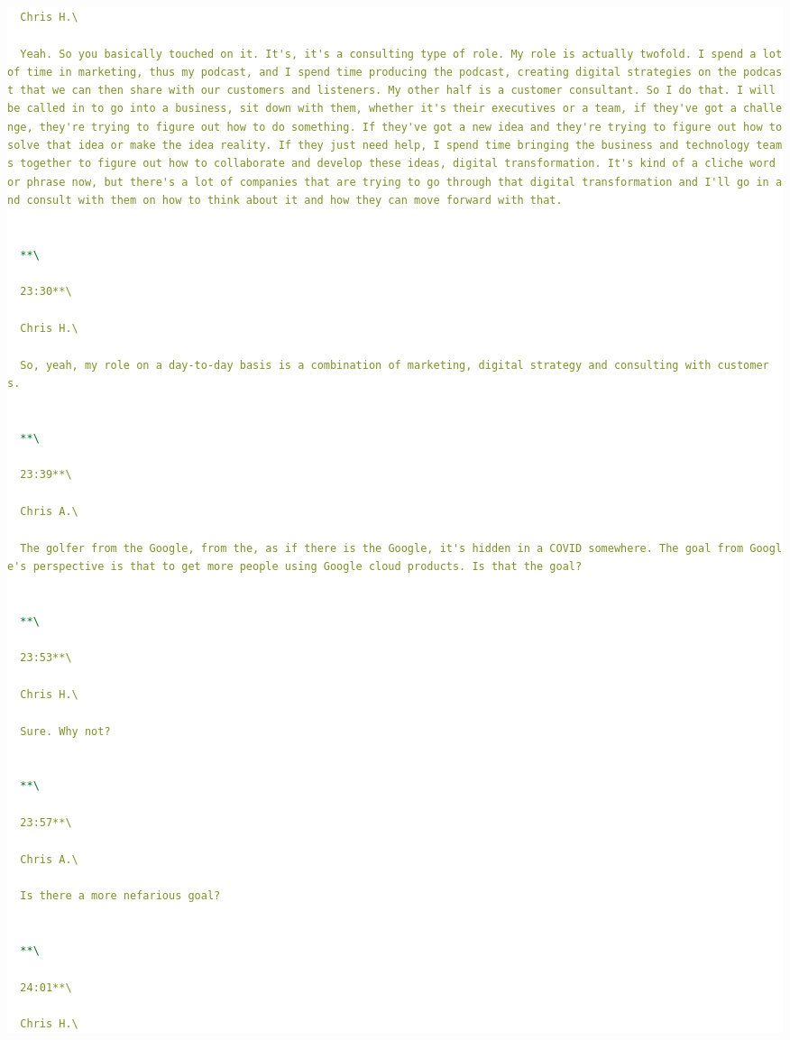 ```yaml
  Chris H.\

  Yeah. So you basically touched on it. It's, it's a consulting type of role. My role is actually twofold. I spend a lot of time in marketing, thus my podcast, and I spend time producing the podcast, creating digital strategies on the podcast that we can then share with our customers and listeners. My other half is a customer consultant. So I do that. I will be called in to go into a business, sit down with them, whether it's their executives or a team, if they've got a challenge, they're trying to figure out how to do something. If they've got a new idea and they're trying to figure out how to solve that idea or make the idea reality. If they just need help, I spend time bringing the business and technology teams together to figure out how to collaborate and develop these ideas, digital transformation. It's kind of a cliche word or phrase now, but there's a lot of companies that are trying to go through that digital transformation and I'll go in and consult with them on how to think about it and how they can move forward with that. 


  **\

  23:30**\

  Chris H.\

  So, yeah, my role on a day-to-day basis is a combination of marketing, digital strategy and consulting with customers. 


  **\

  23:39**\

  Chris A.\

  The golfer from the Google, from the, as if there is the Google, it's hidden in a COVID somewhere. The goal from Google's perspective is that to get more people using Google cloud products. Is that the goal? 


  **\

  23:53**\

  Chris H.\

  Sure. Why not? 


  **\

  23:57**\

  Chris A.\

  Is there a more nefarious goal? 


  **\

  24:01**\

  Chris H.\

```
